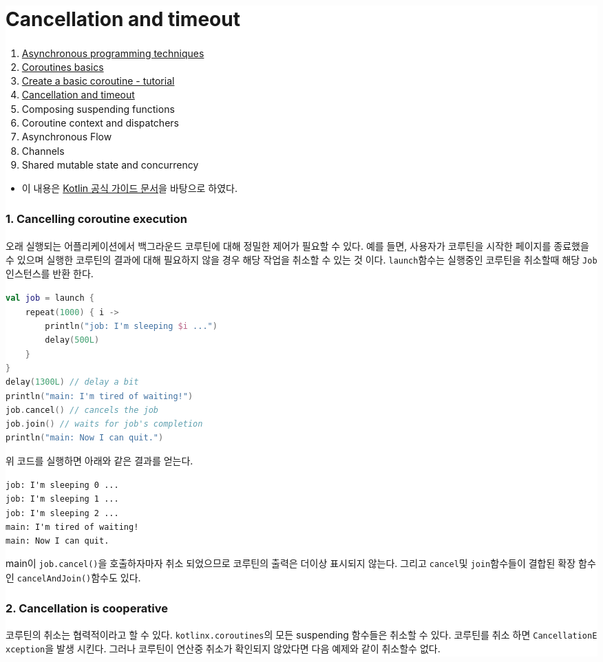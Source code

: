 # Cancellation and timeout

1. [Asynchronous programming techniques](https://github.com/ksu3101/TIL/blob/master/kotlin/210217_coroutine_1.md)
2. [Coroutines basics](https://github.com/ksu3101/TIL/blob/master/kotlin/210218_coroutine_2.md)
3. [Create a basic coroutine - tutorial](https://github.com/ksu3101/TIL/blob/master/kotlin/210219_coroutine_3.md)
4. [Cancellation and timeout](https://github.com/ksu3101/TIL/blob/master/kotlin/210310_coroutine_4.md)
5. Composing suspending functions
6. Coroutine context and dispatchers
7. Asynchronous Flow
8. Channels
9. Shared mutable state and concurrency

- 이 내용은 [Kotlin 공식 가이드 문서](https://kotlinlang.org/docs/home.html)을 바탕으로 하였다. 

### 1. Cancelling coroutine execution﻿

오래 실행되는 어플리케이션에서 백그라운드 코루틴에 대해 정밀한 제어가 필요할 수 있다. 예를 들면, 사용자가 코루틴을 시작한 페이지를 종료했을 수 있으며 실행한 코루틴의 결과에 대해 필요하지 않을 경우 해당 작업을 취소할 수 있는 것 이다. `launch`함수는 실행중인 코루틴을 취소할때 해당 `Job`인스턴스를 반환 한다. 

```kotlin
val job = launch {
    repeat(1000) { i ->
        println("job: I'm sleeping $i ...")
        delay(500L)
    }
}
delay(1300L) // delay a bit
println("main: I'm tired of waiting!")
job.cancel() // cancels the job
job.join() // waits for job's completion 
println("main: Now I can quit.")
```

위 코드를 실행하면 아래와 같은 결과를 얻는다. 

```
job: I'm sleeping 0 ...
job: I'm sleeping 1 ...
job: I'm sleeping 2 ...
main: I'm tired of waiting!
main: Now I can quit.
```

main이 `job.cancel()`을 호출하자마자 취소 되었으므로 코루틴의 출력은 더이상 표시되지 않는다. 그리고 `cancel`및 `join`함수들이 결합된 확장 함수인 `cancelAndJoin()`함수도 있다. 

### 2. Cancellation is cooperative

코루틴의 취소는 협력적이라고 할 수 있다. `kotlinx.coroutines`의 모든 suspending 함수들은 취소할 수 있다. 코루틴를 취소 하면 `CancellationException`을 발생 시킨다. 그러나 코루틴이 연산중 취소가 확인되지 않았다면 다음 예제와 같이 취소할수 없다. 
